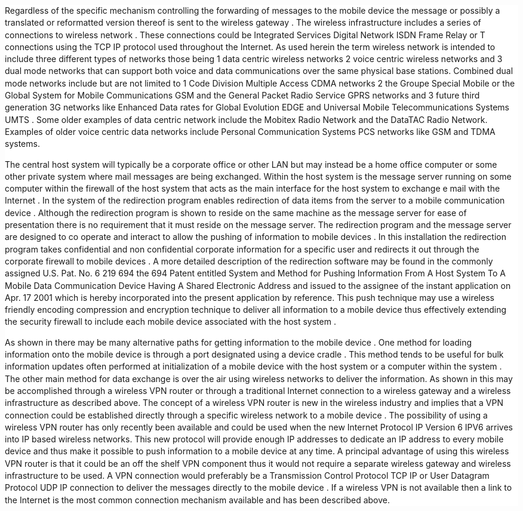Regardless of the specific mechanism controlling the forwarding of messages to the mobile device the message or possibly a translated or reformatted version thereof is sent to the wireless gateway . The wireless infrastructure includes a series of connections to wireless network . These connections could be Integrated Services Digital Network ISDN Frame Relay or T connections using the TCP IP protocol used throughout the Internet. As used herein the term wireless network is intended to include three different types of networks those being 1 data centric wireless networks 2 voice centric wireless networks and 3 dual mode networks that can support both voice and data communications over the same physical base stations. Combined dual mode networks include but are not limited to 1 Code Division Multiple Access CDMA networks 2 the Groupe Special Mobile or the Global System for Mobile Communications GSM and the General Packet Radio Service GPRS networks and 3 future third generation 3G networks like Enhanced Data rates for Global Evolution EDGE and Universal Mobile Telecommunications Systems UMTS . Some older examples of data centric network include the Mobitex Radio Network and the DataTAC Radio Network. Examples of older voice centric data networks include Personal Communication Systems PCS networks like GSM and TDMA systems.

The central host system will typically be a corporate office or other LAN but may instead be a home office computer or some other private system where mail messages are being exchanged. Within the host system is the message server running on some computer within the firewall of the host system that acts as the main interface for the host system to exchange e mail with the Internet . In the system of the redirection program enables redirection of data items from the server to a mobile communication device . Although the redirection program is shown to reside on the same machine as the message server for ease of presentation there is no requirement that it must reside on the message server. The redirection program and the message server are designed to co operate and interact to allow the pushing of information to mobile devices . In this installation the redirection program takes confidential and non confidential corporate information for a specific user and redirects it out through the corporate firewall to mobile devices . A more detailed description of the redirection software may be found in the commonly assigned U.S. Pat. No. 6 219 694 the 694 Patent entitled System and Method for Pushing Information From A Host System To A Mobile Data Communication Device Having A Shared Electronic Address and issued to the assignee of the instant application on Apr. 17 2001 which is hereby incorporated into the present application by reference. This push technique may use a wireless friendly encoding compression and encryption technique to deliver all information to a mobile device thus effectively extending the security firewall to include each mobile device associated with the host system .

As shown in there may be many alternative paths for getting information to the mobile device . One method for loading information onto the mobile device is through a port designated using a device cradle . This method tends to be useful for bulk information updates often performed at initialization of a mobile device with the host system or a computer within the system . The other main method for data exchange is over the air using wireless networks to deliver the information. As shown in this may be accomplished through a wireless VPN router or through a traditional Internet connection to a wireless gateway and a wireless infrastructure as described above. The concept of a wireless VPN router is new in the wireless industry and implies that a VPN connection could be established directly through a specific wireless network to a mobile device . The possibility of using a wireless VPN router has only recently been available and could be used when the new Internet Protocol IP Version 6 IPV6 arrives into IP based wireless networks. This new protocol will provide enough IP addresses to dedicate an IP address to every mobile device and thus make it possible to push information to a mobile device at any time. A principal advantage of using this wireless VPN router is that it could be an off the shelf VPN component thus it would not require a separate wireless gateway and wireless infrastructure to be used. A VPN connection would preferably be a Transmission Control Protocol TCP IP or User Datagram Protocol UDP IP connection to deliver the messages directly to the mobile device . If a wireless VPN is not available then a link to the Internet is the most common connection mechanism available and has been described above.
